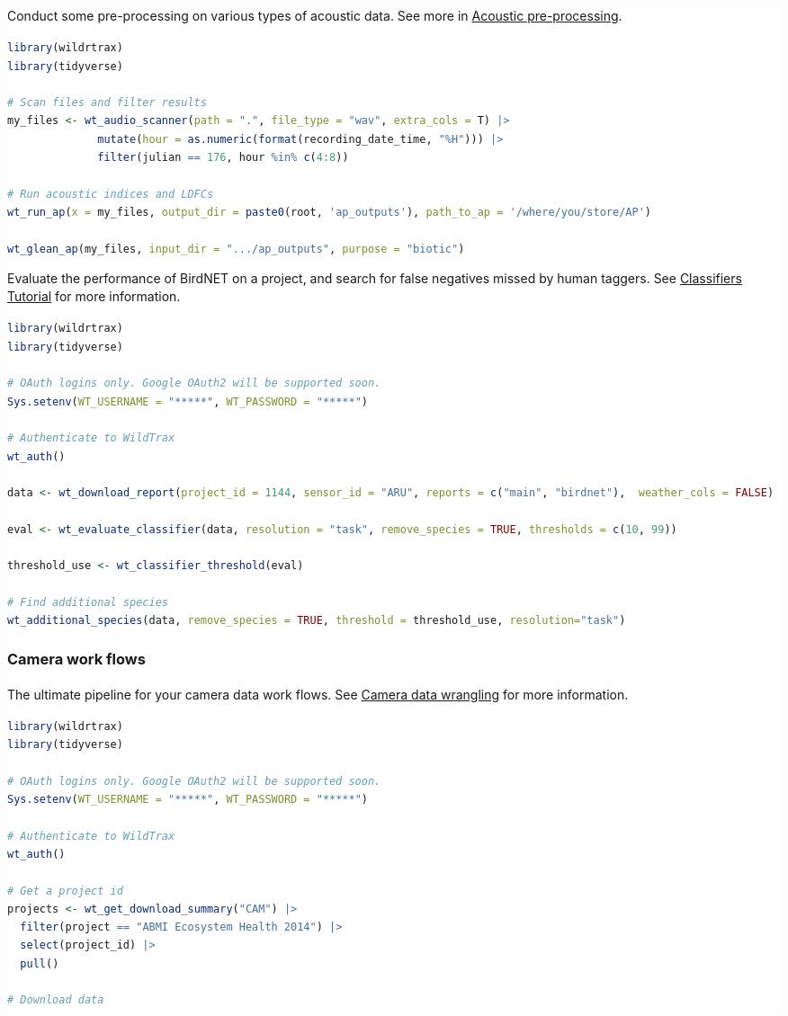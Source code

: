 Conduct some pre-processing on various types of acoustic data. See more in [Acoustic pre-processing](https://abbiodiversity.github.io/wildrtrax/articles/acoustic-pre-processing.html).

``` r
library(wildrtrax)
library(tidyverse)

# Scan files and filter results
my_files <- wt_audio_scanner(path = ".", file_type = "wav", extra_cols = T) |>
              mutate(hour = as.numeric(format(recording_date_time, "%H"))) |>
              filter(julian == 176, hour %in% c(4:8))
              
# Run acoustic indices and LDFCs
wt_run_ap(x = my_files, output_dir = paste0(root, 'ap_outputs'), path_to_ap = '/where/you/store/AP')

wt_glean_ap(my_files, input_dir = ".../ap_outputs", purpose = "biotic")
```

Evaluate the performance of BirdNET on a project, and search for false negatives missed by human taggers. See [Classifiers Tutorial](https://abbiodiversity.github.io/wildrtrax/articles/classifiers-tutorial.html) for more information.

``` r
library(wildrtrax)
library(tidyverse)

# OAuth logins only. Google OAuth2 will be supported soon.
Sys.setenv(WT_USERNAME = "*****", WT_PASSWORD = "*****")

# Authenticate to WildTrax
wt_auth()

data <- wt_download_report(project_id = 1144, sensor_id = "ARU", reports = c("main", "birdnet"),  weather_cols = FALSE)
                           
eval <- wt_evaluate_classifier(data, resolution = "task", remove_species = TRUE, thresholds = c(10, 99))

threshold_use <- wt_classifier_threshold(eval)

# Find additional species
wt_additional_species(data, remove_species = TRUE, threshold = threshold_use, resolution="task")
```

### Camera work flows

The ultimate pipeline for your camera data work flows. See [Camera data wrangling](https://abbiodiversity.github.io/wildrtrax/articles/camera-data-wrangling.html) for more information.

``` r
library(wildrtrax)
library(tidyverse)

# OAuth logins only. Google OAuth2 will be supported soon.
Sys.setenv(WT_USERNAME = "*****", WT_PASSWORD = "*****")

# Authenticate to WildTrax
wt_auth()

# Get a project id
projects <- wt_get_download_summary("CAM") |>
  filter(project == "ABMI Ecosystem Health 2014") |>
  select(project_id) |>
  pull()

# Download data
```